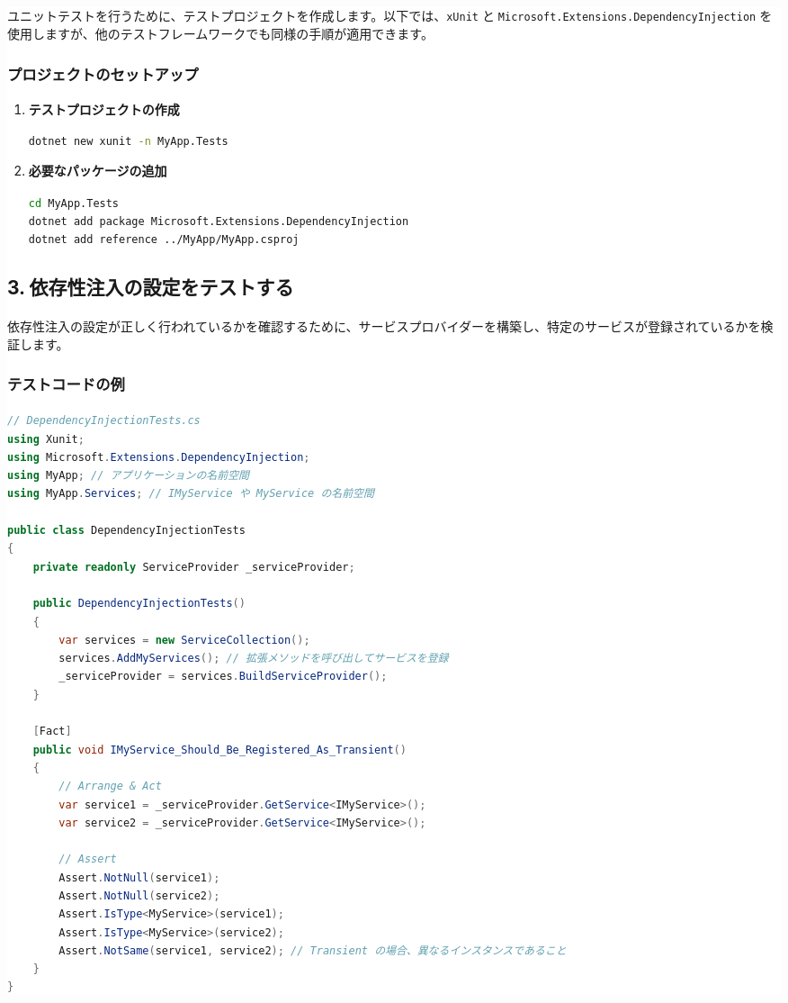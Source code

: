 ユニットテストを行うために、テストプロジェクトを作成します。以下では、`xUnit` と `Microsoft.Extensions.DependencyInjection` を使用しますが、他のテストフレームワークでも同様の手順が適用できます。

### **プロジェクトのセットアップ**

1. **テストプロジェクトの作成**
   ```bash
   dotnet new xunit -n MyApp.Tests
   ```
2. **必要なパッケージの追加**
   ```bash
   cd MyApp.Tests
   dotnet add package Microsoft.Extensions.DependencyInjection
   dotnet add reference ../MyApp/MyApp.csproj
   ```

## 3. **依存性注入の設定をテストする**

依存性注入の設定が正しく行われているかを確認するために、サービスプロバイダーを構築し、特定のサービスが登録されているかを検証します。

### **テストコードの例**

```csharp
// DependencyInjectionTests.cs
using Xunit;
using Microsoft.Extensions.DependencyInjection;
using MyApp; // アプリケーションの名前空間
using MyApp.Services; // IMyService や MyService の名前空間

public class DependencyInjectionTests
{
    private readonly ServiceProvider _serviceProvider;

    public DependencyInjectionTests()
    {
        var services = new ServiceCollection();
        services.AddMyServices(); // 拡張メソッドを呼び出してサービスを登録
        _serviceProvider = services.BuildServiceProvider();
    }

    [Fact]
    public void IMyService_Should_Be_Registered_As_Transient()
    {
        // Arrange & Act
        var service1 = _serviceProvider.GetService<IMyService>();
        var service2 = _serviceProvider.GetService<IMyService>();

        // Assert
        Assert.NotNull(service1);
        Assert.NotNull(service2);
        Assert.IsType<MyService>(service1);
        Assert.IsType<MyService>(service2);
        Assert.NotSame(service1, service2); // Transient の場合、異なるインスタンスであること
    }
}
```
